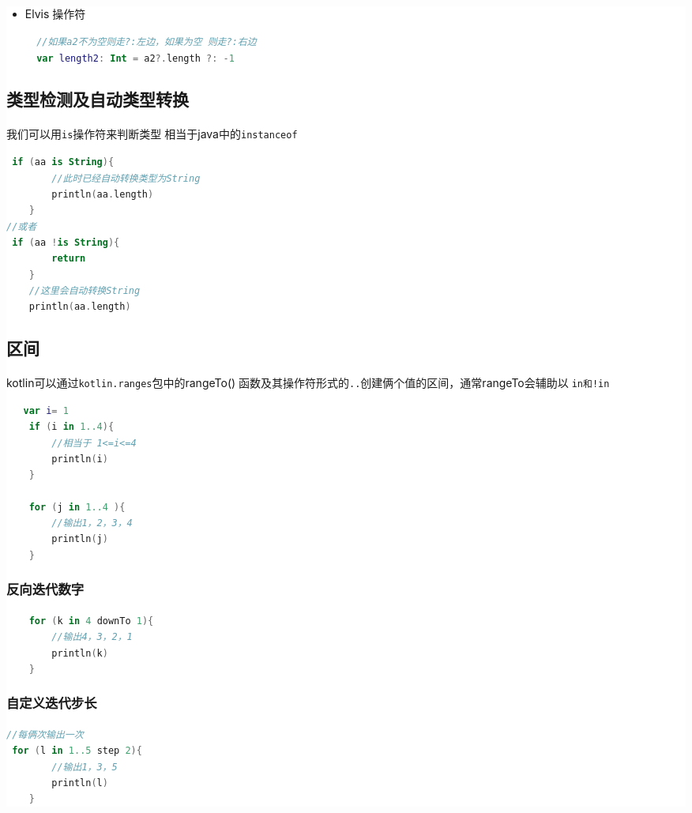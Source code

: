   ```kotlin
  ```
* Elvis 操作符
  ```kotlin
    //如果a2不为空则走?:左边，如果为空 则走?:右边
    var length2: Int = a2?.length ?: -1
  ```

## 类型检测及自动类型转换

我们可以用`is`操作符来判断类型 相当于java中的`instanceof`

```kotlin
 if (aa is String){
        //此时已经自动转换类型为String
        println(aa.length)
    }
//或者
 if (aa !is String){
        return
    }
    //这里会自动转换String
    println(aa.length)
```

## 区间

kotlin可以通过`kotlin.ranges`包中的rangeTo() 函数及其操作符形式的`..`创建俩个值的区间，通常rangeTo会辅助以 `in和!in`


```kotlin
   var i= 1
    if (i in 1..4){
        //相当于 1<=i<=4
        println(i)
    }

    for (j in 1..4 ){
        //输出1，2，3，4
        println(j)
    }
```
### 反向迭代数字

```kotlin
    for (k in 4 downTo 1){
        //输出4，3，2，1
        println(k)
    }
```

### 自定义迭代步长

```kotlin
//每俩次输出一次
 for (l in 1..5 step 2){
        //输出1，3，5
        println(l)
    }
```
